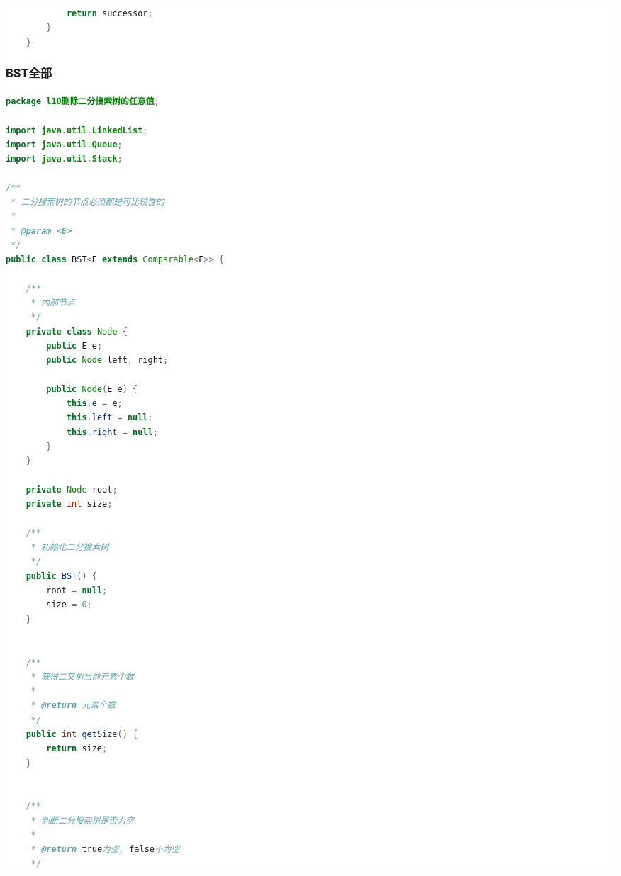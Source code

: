 ```java
            return successor;
        }
    }
```



### BST全部

```java
package l10删除二分搜索树的任意值;

import java.util.LinkedList;
import java.util.Queue;
import java.util.Stack;

/**
 * 二分搜索树的节点必须都是可比较性的
 *
 * @param <E>
 */
public class BST<E extends Comparable<E>> {

    /**
     * 内部节点
     */
    private class Node {
        public E e;
        public Node left, right;

        public Node(E e) {
            this.e = e;
            this.left = null;
            this.right = null;
        }
    }

    private Node root;
    private int size;

    /**
     * 初始化二分搜索树
     */
    public BST() {
        root = null;
        size = 0;
    }


    /**
     * 获得二叉树当前元素个数
     *
     * @return 元素个数
     */
    public int getSize() {
        return size;
    }


    /**
     * 判断二分搜索树是否为空
     *
     * @return true为空, false不为空
     */
```